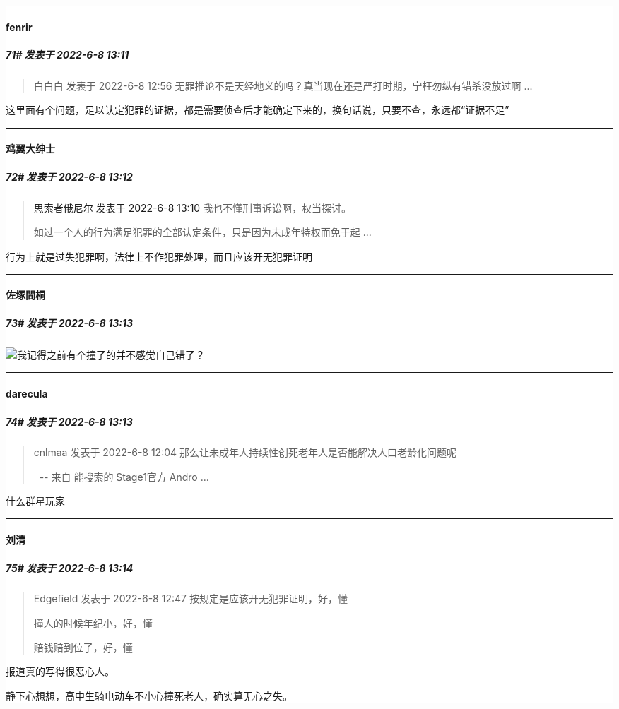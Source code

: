 *****

####  fenrir  
##### 71#       发表于 2022-6-8 13:11

<blockquote>白白白 发表于 2022-6-8 12:56
无罪推论不是天经地义的吗？真当现在还是严打时期，宁枉勿纵有错杀没放过啊 ...</blockquote>
这里面有个问题，足以认定犯罪的证据，都是需要侦查后才能确定下来的，换句话说，只要不查，永远都“证据不足”

*****

####  鸡翼大绅士  
##### 72#       发表于 2022-6-8 13:12

<blockquote><a href="httphttps://bbs.saraba1st.com/2b/forum.php?mod=redirect&amp;goto=findpost&amp;pid=56173141&amp;ptid=2074350" target="_blank">思索者俄尼尔 发表于 2022-6-8 13:10</a>
我也不懂刑事诉讼啊，权当探讨。

如过一个人的行为满足犯罪的全部认定条件，只是因为未成年特权而免于起 ...</blockquote>
行为上就是过失犯罪啊，法律上不作犯罪处理，而且应该开无犯罪证明



*****

####  佐塚間桐  
##### 73#       发表于 2022-6-8 13:13

<img src="https://static.saraba1st.com/image/smiley/face2017/001.png" referrerpolicy="no-referrer">我记得之前有个撞了的并不感觉自己错了？

*****

####  darecula  
##### 74#       发表于 2022-6-8 13:13

<blockquote>cnlmaa 发表于 2022-6-8 12:04
那么让未成年人持续性创死老年人是否能解决人口老龄化问题呢

  -- 来自 能搜索的 Stage1官方 Andro ...</blockquote>
什么群星玩家

*****

####  刘清  
##### 75#       发表于 2022-6-8 13:14

<blockquote>Edgefield 发表于 2022-6-8 12:47
按规定是应该开无犯罪证明，好，懂

撞人的时候年纪小，好，懂

赔钱赔到位了，好，懂</blockquote>
报道真的写得很恶心人。

静下心想想，高中生骑电动车不小心撞死老人，确实算无心之失。
